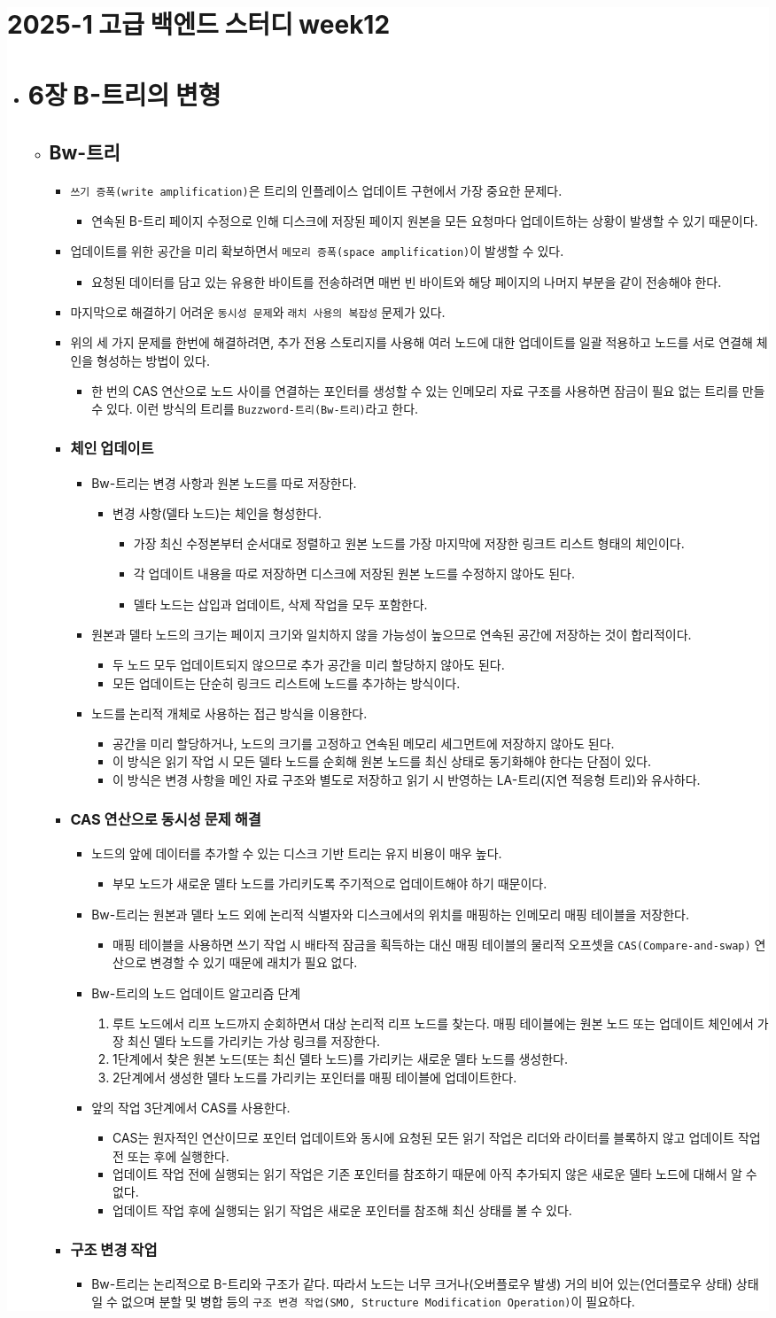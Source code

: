 2025-1 고급 백엔드 스터디 week12
================================
* # 6장 B-트리의 변형
    * ## Bw-트리
        * `쓰기 증폭(write amplification)`은 트리의 인플레이스 업데이트 구현에서 가장 중요한 문제다.
            * 연속된 B-트리 페이지 수정으로 인해 디스크에 저장된 페이지 원본을 모든 요청마다 업데이트하는 상황이 발생할 수 있기 때문이다.
        
        * 업데이트를 위한 공간을 미리 확보하면서 `메모리 증폭(space amplification)`이 발생할 수 있다.
            * 요청된 데이터를 담고 있는 유용한 바이트를 전송하려면 매번 빈 바이트와 해당 페이지의 나머지 부분을 같이 전송해야 한다.
        
        * 마지막으로 해결하기 어려운 `동시성 문제`와 `래치 사용의 복잡성` 문제가 있다.

        * 위의 세 가지 문제를 한번에 해결하려면, 추가 전용 스토리지를 사용해 여러 노드에 대한 업데이트를 일괄 적용하고 노드를 서로 연결해 체인을 형성하는 방법이 있다.
            * 한 번의 CAS 연산으로 노드 사이를 연결하는 포인터를 생성할 수 있는 인메모리 자료 구조를 사용하면 잠금이 필요 없는 트리를 만들 수 있다. 이런 방식의 트리를 `Buzzword-트리(Bw-트리)`라고 한다.
        
        * ### 체인 업데이트
            * Bw-트리는 변경 사항과 원본 노드를 따로 저장한다.
                * 변경 사항(델타 노드)는 체인을 형성한다.
                    * 가장 최신 수정본부터 순서대로 정렬하고 원본 노드를 가장 마지막에 저장한 링크트 리스트 형태의 체인이다.
                    
                    * 각 업데이트 내용을 따로 저장하면 디스크에 저장된 원본 노드를 수정하지 않아도 된다.

                    * 델타 노드는 삽입과 업데이트, 삭제 작업을 모두 포함한다.
                
            * 원본과 델타 노드의 크기는 페이지 크기와 일치하지 않을 가능성이 높으므로 연속된 공간에 저장하는 것이 합리적이다.
                * 두 노드 모두 업데이트되지 않으므로 추가 공간을 미리 할당하지 않아도 된다.
                * 모든 업데이트는 단순히 링크드 리스트에 노드를 추가하는 방식이다.
            
            * 노드를 논리적 개체로 사용하는 접근 방식을 이용한다.
                * 공간을 미리 할당하거나, 노드의 크기를 고정하고 연속된 메모리 세그먼트에 저장하지 않아도 된다.
                * 이 방식은 읽기 작업 시 모든 델타 노드를 순회해 원본 노드를 최신 상태로 동기화해야 한다는 단점이 있다.
                * 이 방식은 변경 사항을 메인 자료 구조와 별도로 저장하고 읽기 시 반영하는 LA-트리(지연 적응형 트리)와 유사하다.
        
        * ### CAS 연산으로 동시성 문제 해결
            * 노드의 앞에 데이터를 추가할 수 있는 디스크 기반 트리는 유지 비용이 매우 높다.
                * 부모 노드가 새로운 델타 노드를 가리키도록 주기적으로 업데이트해야 하기 때문이다.
            
            * Bw-트리는 원본과 델타 노드 외에 논리적 식별자와 디스크에서의 위치를 매핑하는 인메모리 매핑 테이블을 저장한다.
                * 매핑 테이블을 사용하면 쓰기 작업 시 배타적 잠금을 획득하는 대신 매핑 테이블의 물리적 오프셋을 `CAS(Compare-and-swap)` 연산으로 변경할 수 있기 때문에 래치가 필요 없다.
            
            * Bw-트리의 노드 업데이트 알고리즘 단계
                1. 루트 노드에서 리프 노드까지 순회하면서 대상 논리적 리프 노드를 찾는다. 매핑 테이블에는 원본 노드 또는 업데이트 체인에서 가장 최신 델타 노드를 가리키는 가상 링크를 저장한다.
                2. 1단계에서 찾은 원본 노드(또는 최신 델타 노드)를 가리키는 새로운 델타 노드를 생성한다.
                3. 2단계에서 생성한 델타 노드를 가리키는 포인터를 매핑 테이블에 업데이트한다.

            * 앞의 작업 3단계에서 CAS를 사용한다.
                * CAS는 원자적인 연산이므로 포인터 업데이트와 동시에 요청된 모든 읽기 작업은 리더와 라이터를 블록하지 않고 업데이트 작업 전 또는 후에 실행한다.
                * 업데이트 작업 전에 실행되는 읽기 작업은 기존 포인터를 참조하기 때문에 아직 추가되지 않은 새로운 델타 노드에 대해서 알 수 없다.
                * 업데이트 작업 후에 실행되는 읽기 작업은 새로운 포인터를 참조해 최신 상태를 볼 수 있다.
        
        * ### 구조 변경 작업
            * Bw-트리는 논리적으로 B-트리와 구조가 같다. 따라서 노드는 너무 크거나(오버플로우 발생) 거의 비어 있는(언더플로우 상태) 상태일 수 없으며 분할 및 병합 등의 `구조 변경 작업(SMO, Structure Modification Operation)`이 필요하다.
